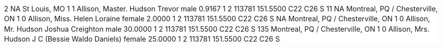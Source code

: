 <td align="left">2</td>
<td align="right">NA</td>
<td align="left">St Louis, MO</td>
</tr>
<tr class="even">
<td align="right">1</td>
<td align="right">1</td>
<td align="left">Allison, Master. Hudson Trevor</td>
<td align="left">male</td>
<td align="right">0.9167</td>
<td align="right">1</td>
<td align="right">2</td>
<td align="left">113781</td>
<td align="right">151.5500</td>
<td align="left">C22 C26</td>
<td align="left">S</td>
<td align="left">11</td>
<td align="right">NA</td>
<td align="left">Montreal, PQ / Chesterville, ON</td>
</tr>
<tr class="odd">
<td align="right">1</td>
<td align="right">0</td>
<td align="left">Allison, Miss. Helen Loraine</td>
<td align="left">female</td>
<td align="right">2.0000</td>
<td align="right">1</td>
<td align="right">2</td>
<td align="left">113781</td>
<td align="right">151.5500</td>
<td align="left">C22 C26</td>
<td align="left">S</td>
<td align="left"></td>
<td align="right">NA</td>
<td align="left">Montreal, PQ / Chesterville, ON</td>
</tr>
<tr class="even">
<td align="right">1</td>
<td align="right">0</td>
<td align="left">Allison, Mr. Hudson Joshua Creighton</td>
<td align="left">male</td>
<td align="right">30.0000</td>
<td align="right">1</td>
<td align="right">2</td>
<td align="left">113781</td>
<td align="right">151.5500</td>
<td align="left">C22 C26</td>
<td align="left">S</td>
<td align="left"></td>
<td align="right">135</td>
<td align="left">Montreal, PQ / Chesterville, ON</td>
</tr>
<tr class="odd">
<td align="right">1</td>
<td align="right">0</td>
<td align="left">Allison, Mrs. Hudson J C (Bessie Waldo Daniels)</td>
<td align="left">female</td>
<td align="right">25.0000</td>
<td align="right">1</td>
<td align="right">2</td>
<td align="left">113781</td>
<td align="right">151.5500</td>
<td align="left">C22 C26</td>
<td align="left">S</td>